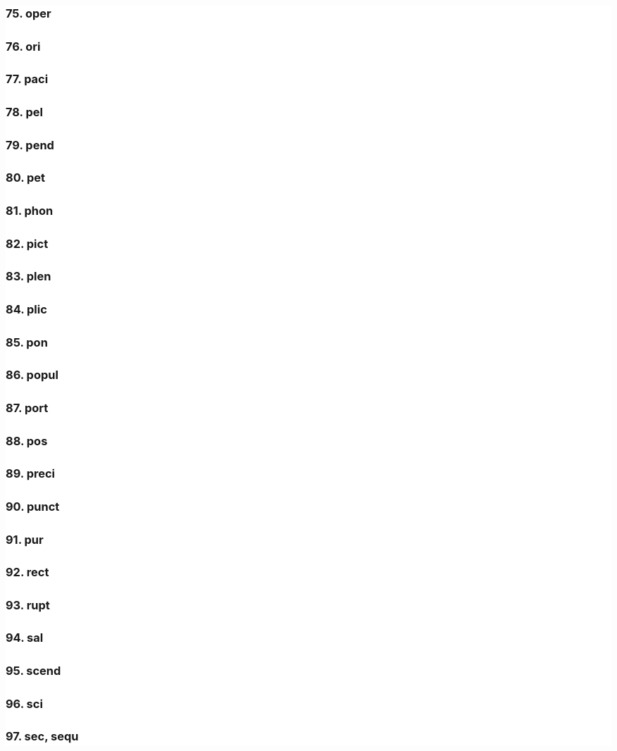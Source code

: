 ### 75. oper

### 76. ori

### 77. paci

### 78. pel

### 79. pend

### 80. pet

### 81. phon

### 82. pict

### 83. plen

### 84. plic

### 85. pon

### 86. popul

### 87. port

### 88. pos

### 89. preci

### 90. punct

### 91. pur

### 92. rect

### 93. rupt

### 94. sal

### 95. scend

### 96. sci

### 97. sec, sequ
